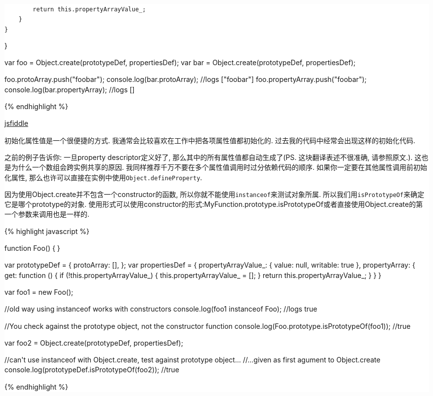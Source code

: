             return this.propertyArrayValue_;
        }
    }
}

var foo = Object.create(prototypeDef, propertiesDef);
var bar = Object.create(prototypeDef, propertiesDef);

foo.protoArray.push("foobar");
console.log(bar.protoArray); //logs ["foobar"] 
foo.propertyArray.push("foobar");
console.log(bar.propertyArray); //logs [] 


{% endhighlight %}

<a href="http://jsfiddle.net/btipling/pqdcxnep/5/">jsfiddle</a>

初始化属性值是一个很便捷的方式. 我通常会比较喜欢在工作中把各项属性值都初始化的. 过去我的代码中经常会出现这样的初始化代码.

之前的例子告诉你: 一旦property descriptor定义好了, 那么其中的所有属性值都自动生成了(PS. 这块翻译表述不很准确, 请参照原文.). 这也是为什么一个数组会跨实例共享的原因. 我同样推荐千万不要在多个属性值调用时过分依赖代码的顺序. 如果你一定要在其他属性调用前初始化属性, 那么也许可以直接在实例中使用<code>Object.defineProperty</code>.

因为使用Object.create并不包含一个constructor的函数, 所以你就不能使用<code>instanceof</code>来测试对象所属. 所以我们用<code>isPrototypeOf</code>来确定它是哪个prototype的对象. 使用形式可以使用constructor的形式:MyFunction.prototype.isPrototypeOf或者直接使用Object.create的第一个参数来调用也是一样的.


{% highlight javascript %}

function Foo() {
}

var prototypeDef = {
    protoArray: [],
};
var propertiesDef = {
    propertyArrayValue_: {
        value: null,
        writable: true
    },
    propertyArray: {
        get: function () {
            if (!this.propertyArrayValue_) {
                this.propertyArrayValue_ = [];
            }
            return this.propertyArrayValue_;
        }
    }
}

var foo1 = new Foo();

//old way using instanceof works with constructors
console.log(foo1 instanceof Foo); //logs true

//You check against the prototype object, not the constructor function
console.log(Foo.prototype.isPrototypeOf(foo1)); //true

var foo2 = Object.create(prototypeDef, propertiesDef);

//can't use instanceof with Object.create, test against prototype object...
//...given as first agument to Object.create
console.log(prototypeDef.isPrototypeOf(foo2)); //true

{% endhighlight %}
